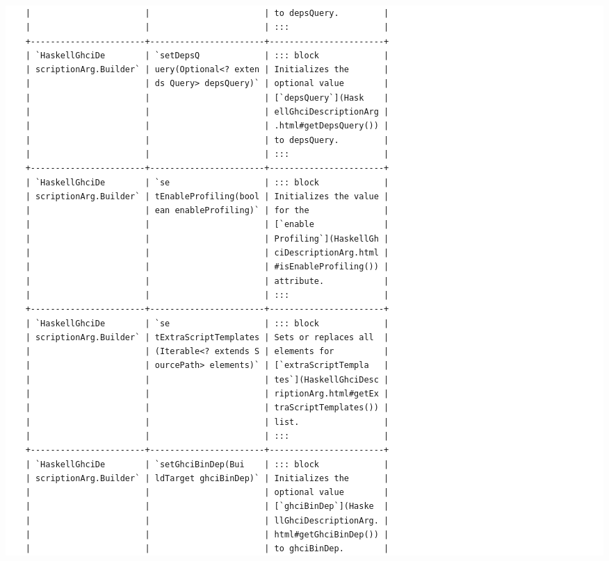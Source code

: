         |                       |                       | to depsQuery.         |
        |                       |                       | :::                   |
        +-----------------------+-----------------------+-----------------------+
        | `HaskellGhciDe        | `setDepsQ             | ::: block             |
        | scriptionArg.Builder` | uery​(Optional<? exten | Initializes the       |
        |                       | ds Query> depsQuery)` | optional value        |
        |                       |                       | [`depsQuery`](Hask    |
        |                       |                       | ellGhciDescriptionArg |
        |                       |                       | .html#getDepsQuery()) |
        |                       |                       | to depsQuery.         |
        |                       |                       | :::                   |
        +-----------------------+-----------------------+-----------------------+
        | `HaskellGhciDe        | `se                   | ::: block             |
        | scriptionArg.Builder` | tEnableProfiling​(bool | Initializes the value |
        |                       | ean enableProfiling)` | for the               |
        |                       |                       | [`enable              |
        |                       |                       | Profiling`](HaskellGh |
        |                       |                       | ciDescriptionArg.html |
        |                       |                       | #isEnableProfiling()) |
        |                       |                       | attribute.            |
        |                       |                       | :::                   |
        +-----------------------+-----------------------+-----------------------+
        | `HaskellGhciDe        | `se                   | ::: block             |
        | scriptionArg.Builder` | tExtraScriptTemplates | Sets or replaces all  |
        |                       | ​(Iterable<? extends S | elements for          |
        |                       | ourcePath> elements)` | [`extraScriptTempla   |
        |                       |                       | tes`](HaskellGhciDesc |
        |                       |                       | riptionArg.html#getEx |
        |                       |                       | traScriptTemplates()) |
        |                       |                       | list.                 |
        |                       |                       | :::                   |
        +-----------------------+-----------------------+-----------------------+
        | `HaskellGhciDe        | `setGhciBinDep​(Bui    | ::: block             |
        | scriptionArg.Builder` | ldTarget ghciBinDep)` | Initializes the       |
        |                       |                       | optional value        |
        |                       |                       | [`ghciBinDep`](Haske  |
        |                       |                       | llGhciDescriptionArg. |
        |                       |                       | html#getGhciBinDep()) |
        |                       |                       | to ghciBinDep.        |